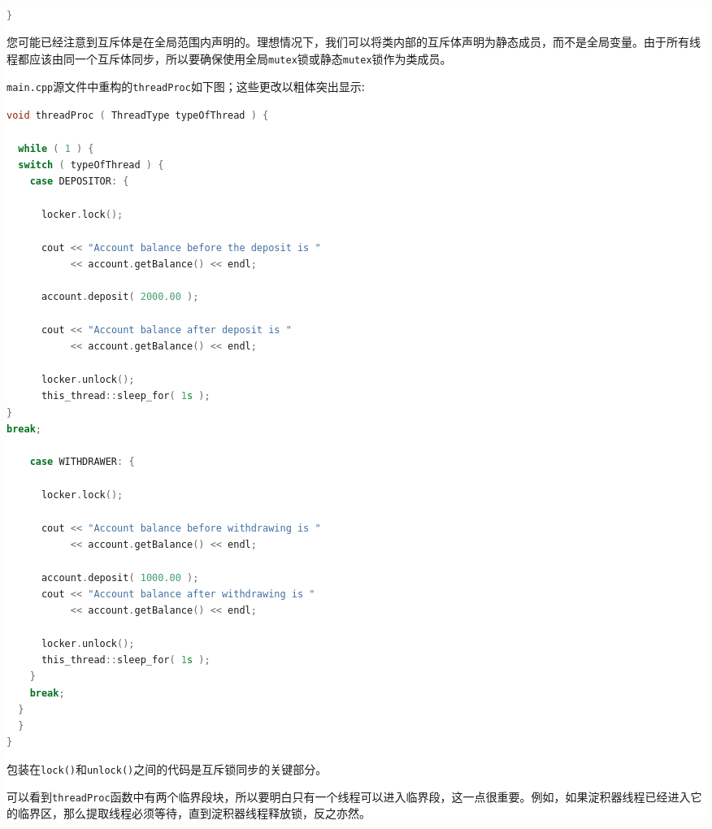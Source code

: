 ```cpp
}
```

您可能已经注意到互斥体是在全局范围内声明的。理想情况下，我们可以将类内部的互斥体声明为静态成员，而不是全局变量。由于所有线程都应该由同一个互斥体同步，所以要确保使用全局`mutex`锁或静态`mutex`锁作为类成员。

`main.cpp`源文件中重构的`threadProc`如下图；这些更改以粗体突出显示:

```cpp
void threadProc ( ThreadType typeOfThread ) {

  while ( 1 ) {
  switch ( typeOfThread ) {
    case DEPOSITOR: {

      locker.lock();

      cout << "Account balance before the deposit is "
           << account.getBalance() << endl;

      account.deposit( 2000.00 );

      cout << "Account balance after deposit is "
           << account.getBalance() << endl;

      locker.unlock();
      this_thread::sleep_for( 1s );
}
break;

    case WITHDRAWER: {

      locker.lock();

      cout << "Account balance before withdrawing is "
           << account.getBalance() << endl;

      account.deposit( 1000.00 );
      cout << "Account balance after withdrawing is "
           << account.getBalance() << endl;

      locker.unlock();
      this_thread::sleep_for( 1s );
    }
    break;
  }
  }
}
```

包装在`lock()`和`unlock()`之间的代码是互斥锁同步的关键部分。

可以看到`threadProc`函数中有两个临界段块，所以要明白只有一个线程可以进入临界段，这一点很重要。例如，如果淀积器线程已经进入它的临界区，那么提取线程必须等待，直到淀积器线程释放锁，反之亦然。
